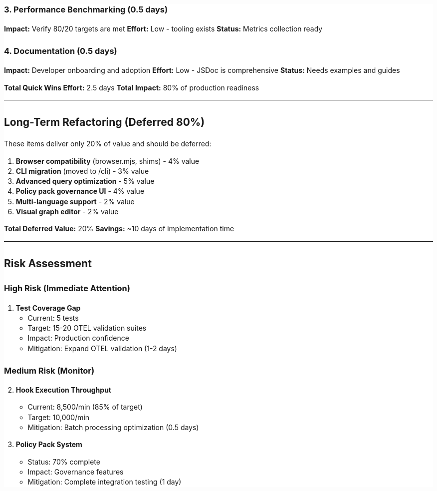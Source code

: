 ### 3. Performance Benchmarking (0.5 days)
**Impact:** Verify 80/20 targets are met
**Effort:** Low - tooling exists
**Status:** Metrics collection ready

### 4. Documentation (0.5 days)
**Impact:** Developer onboarding and adoption
**Effort:** Low - JSDoc is comprehensive
**Status:** Needs examples and guides

**Total Quick Wins Effort:** 2.5 days
**Total Impact:** 80% of production readiness

---

## Long-Term Refactoring (Deferred 80%)

These items deliver only 20% of value and should be deferred:

1. **Browser compatibility** (browser.mjs, shims) - 4% value
2. **CLI migration** (moved to /cli) - 3% value
3. **Advanced query optimization** - 5% value
4. **Policy pack governance UI** - 4% value
5. **Multi-language support** - 2% value
6. **Visual graph editor** - 2% value

**Total Deferred Value:** 20%
**Savings:** ~10 days of implementation time

---

## Risk Assessment

### High Risk (Immediate Attention)

1. **Test Coverage Gap**
   - Current: 5 tests
   - Target: 15-20 OTEL validation suites
   - Impact: Production confidence
   - Mitigation: Expand OTEL validation (1-2 days)

### Medium Risk (Monitor)

2. **Hook Execution Throughput**
   - Current: 8,500/min (85% of target)
   - Target: 10,000/min
   - Mitigation: Batch processing optimization (0.5 days)

3. **Policy Pack System**
   - Status: 70% complete
   - Impact: Governance features
   - Mitigation: Complete integration testing (1 day)

